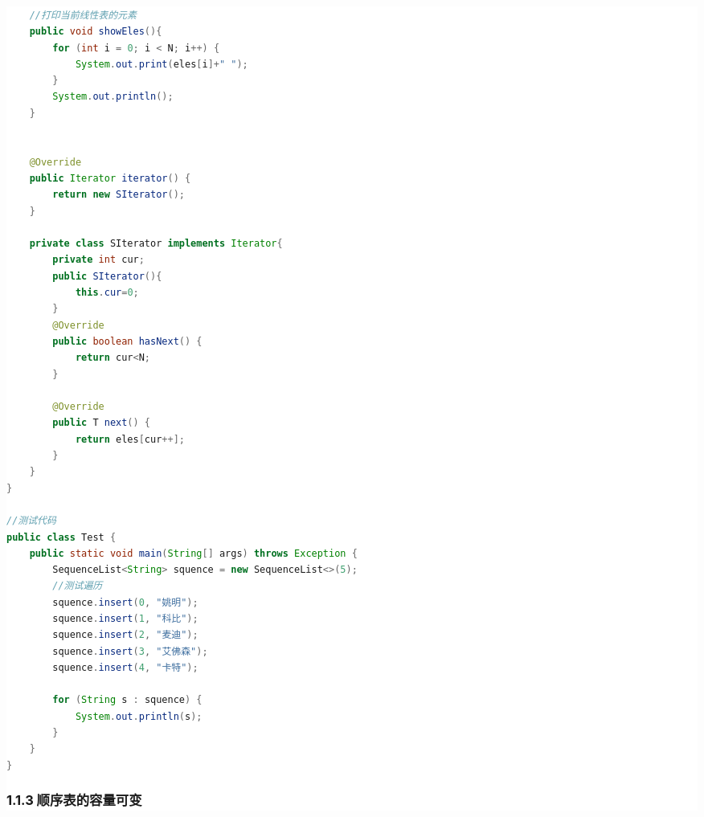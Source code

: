 ```java
    //打印当前线性表的元素
    public void showEles(){
        for (int i = 0; i < N; i++) {
            System.out.print(eles[i]+" ");
        }
        System.out.println();
    }

    
    @Override
    public Iterator iterator() {
        return new SIterator();
    }

    private class SIterator implements Iterator{
        private int cur;
        public SIterator(){
            this.cur=0;
        }
        @Override
        public boolean hasNext() {
            return cur<N;
        }
        
        @Override
        public T next() {
            return eles[cur++];
        }
    }
}

//测试代码
public class Test {
    public static void main(String[] args) throws Exception {
        SequenceList<String> squence = new SequenceList<>(5);
        //测试遍历
        squence.insert(0, "姚明");
        squence.insert(1, "科比");
        squence.insert(2, "麦迪");
        squence.insert(3, "艾佛森");
        squence.insert(4, "卡特");

        for (String s : squence) {
            System.out.println(s);
        }
    }
}
```

### 1.1.3 顺序表的容量可变
